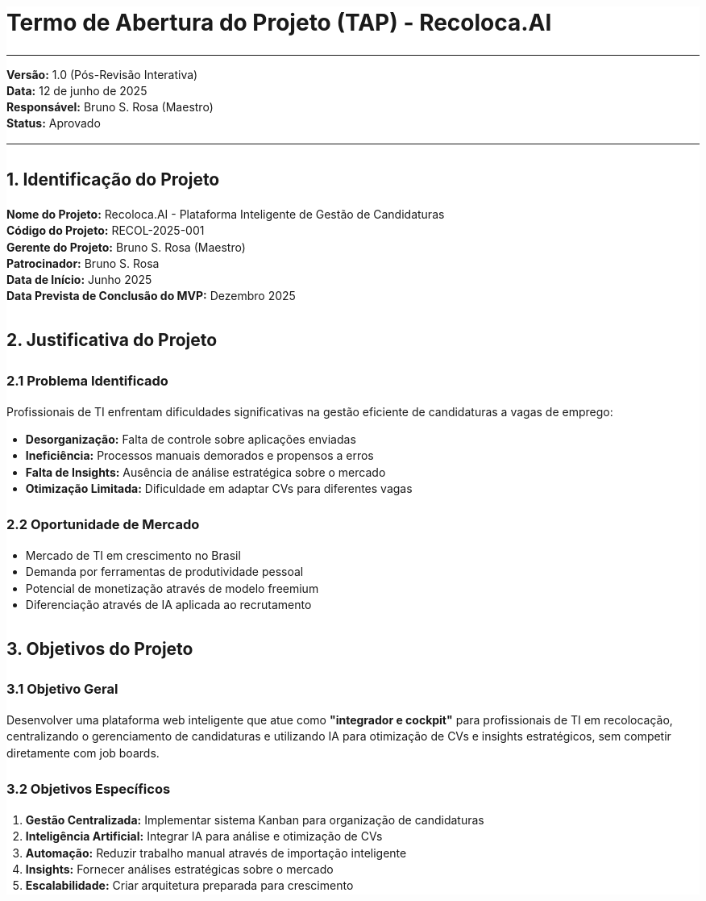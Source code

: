 # Termo de Abertura do Projeto (TAP) - Recoloca.AI

---
**Versão:** 1.0 (Pós-Revisão Interativa)  
**Data:** 12 de junho de 2025  
**Responsável:** Bruno S. Rosa (Maestro)  
**Status:** Aprovado  

---

## 1. Identificação do Projeto

**Nome do Projeto:** Recoloca.AI - Plataforma Inteligente de Gestão de Candidaturas  
**Código do Projeto:** RECOL-2025-001  
**Gerente do Projeto:** Bruno S. Rosa (Maestro)  
**Patrocinador:** Bruno S. Rosa  
**Data de Início:** Junho 2025  
**Data Prevista de Conclusão do MVP:** Dezembro 2025  

## 2. Justificativa do Projeto

### 2.1 Problema Identificado
Profissionais de TI enfrentam dificuldades significativas na gestão eficiente de candidaturas a vagas de emprego:
- **Desorganização:** Falta de controle sobre aplicações enviadas
- **Ineficiência:** Processos manuais demorados e propensos a erros
- **Falta de Insights:** Ausência de análise estratégica sobre o mercado
- **Otimização Limitada:** Dificuldade em adaptar CVs para diferentes vagas

### 2.2 Oportunidade de Mercado
- Mercado de TI em crescimento no Brasil
- Demanda por ferramentas de produtividade pessoal
- Potencial de monetização através de modelo freemium
- Diferenciação através de IA aplicada ao recrutamento

## 3. Objetivos do Projeto

### 3.1 Objetivo Geral
Desenvolver uma plataforma web inteligente que atue como **"integrador e cockpit"** para profissionais de TI em recolocação, centralizando o gerenciamento de candidaturas e utilizando IA para otimização de CVs e insights estratégicos, sem competir diretamente com job boards.

### 3.2 Objetivos Específicos
1. **Gestão Centralizada:** Implementar sistema Kanban para organização de candidaturas
2. **Inteligência Artificial:** Integrar IA para análise e otimização de CVs
3. **Automação:** Reduzir trabalho manual através de importação inteligente
4. **Insights:** Fornecer análises estratégicas sobre o mercado
5. **Escalabilidade:** Criar arquitetura preparada para crescimento
